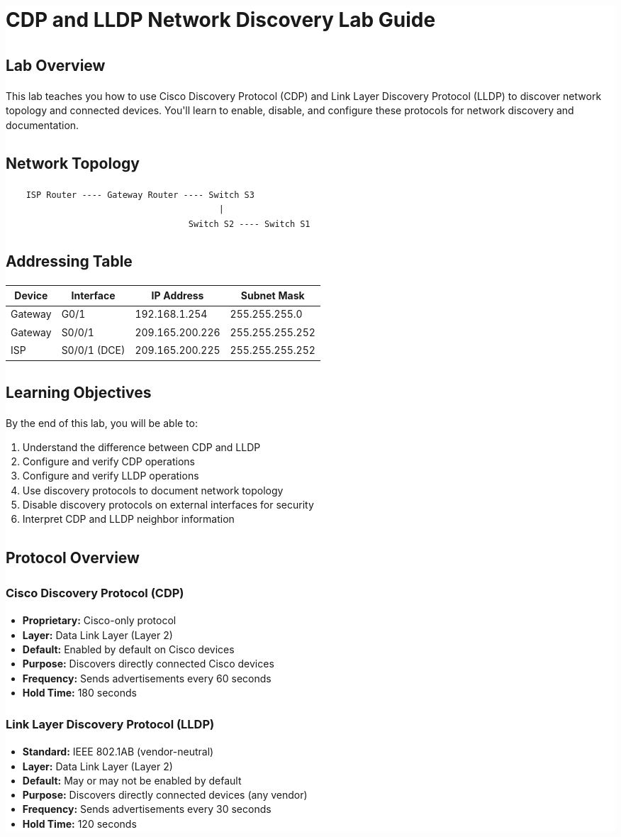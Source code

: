 # CDP and LLDP Network Discovery Lab Guide

## Lab Overview

This lab teaches you how to use Cisco Discovery Protocol (CDP) and Link Layer Discovery Protocol (LLDP) to discover network topology and connected devices. You'll learn to enable, disable, and configure these protocols for network discovery and documentation.

## Network Topology

```
    ISP Router ---- Gateway Router ---- Switch S3
                                          |
                                    Switch S2 ---- Switch S1
```

## Addressing Table

| Device | Interface | IP Address | Subnet Mask |
|--------|-----------|------------|-------------|
| Gateway | G0/1 | 192.168.1.254 | 255.255.255.0 |
| Gateway | S0/0/1 | 209.165.200.226 | 255.255.255.252 |
| ISP | S0/0/1 (DCE) | 209.165.200.225 | 255.255.255.252 |

## Learning Objectives

By the end of this lab, you will be able to:

1. Understand the difference between CDP and LLDP
2. Configure and verify CDP operations
3. Configure and verify LLDP operations
4. Use discovery protocols to document network topology
5. Disable discovery protocols on external interfaces for security
6. Interpret CDP and LLDP neighbor information

## Protocol Overview

### Cisco Discovery Protocol (CDP)
- **Proprietary:** Cisco-only protocol
- **Layer:** Data Link Layer (Layer 2)
- **Default:** Enabled by default on Cisco devices
- **Purpose:** Discovers directly connected Cisco devices
- **Frequency:** Sends advertisements every 60 seconds
- **Hold Time:** 180 seconds

### Link Layer Discovery Protocol (LLDP)
- **Standard:** IEEE 802.1AB (vendor-neutral)
- **Layer:** Data Link Layer (Layer 2)
- **Default:** May or may not be enabled by default
- **Purpose:** Discovers directly connected devices (any vendor)
- **Frequency:** Sends advertisements every 30 seconds
- **Hold Time:** 120 seconds
